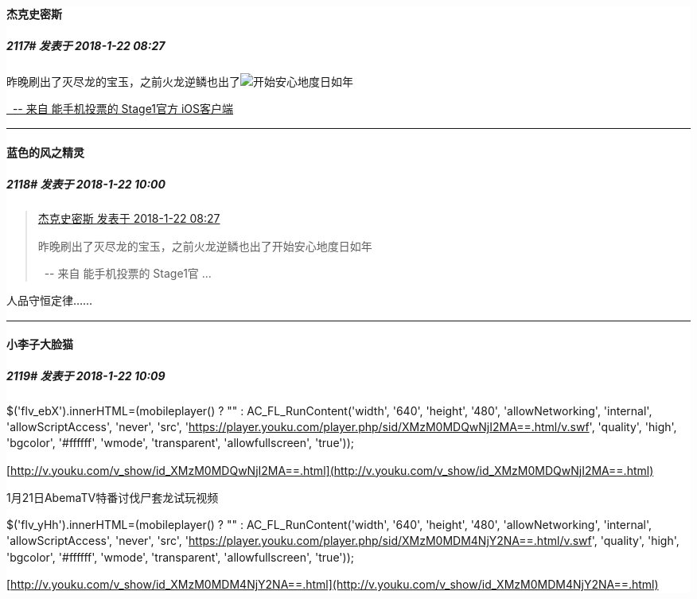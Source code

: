 ####  杰克史密斯  
##### 2117#       发表于 2018-1-22 08:27




昨晚刷出了灭尽龙的宝玉，之前火龙逆鳞也出了<img src="https://static.saraba1st.com/image/smiley/face2017/074.png" referrerpolicy="no-referrer">开始安心地度日如年

[  -- 来自 能手机投票的 Stage1官方 iOS客户端](https://itunes.apple.com/fi/app/saraba1st/id1221237470?mt=8)







-----

####  蓝色的风之精灵  
##### 2118#       发表于 2018-1-22 10:00



<blockquote><a href="httphttps://bbs.saraba1st.com/2b/forum.php?mod=redirect&amp;goto=findpost&amp;pid=38309311&amp;ptid=1515235" target="_blank">杰克史密斯 发表于 2018-1-22 08:27</a>

昨晚刷出了灭尽龙的宝玉，之前火龙逆鳞也出了开始安心地度日如年


  -- 来自 能手机投票的 Stage1官 ...</blockquote>
人品守恒定律……







-----

####  小李子大脸猫  
##### 2119#       发表于 2018-1-22 10:09



$('flv_ebX').innerHTML=(mobileplayer() ? "" : AC_FL_RunContent('width', '640', 'height', '480', 'allowNetworking', 'internal', 'allowScriptAccess', 'never', 'src', 'https://player.youku.com/player.php/sid/XMzM0MDQwNjI2MA==.html/v.swf', 'quality', 'high', 'bgcolor', '#ffffff', 'wmode', 'transparent', 'allowfullscreen', 'true'));

[http://v.youku.com/v_show/id_XMzM0MDQwNjI2MA==.html](http://v.youku.com/v_show/id_XMzM0MDQwNjI2MA==.html)


1月21日AbemaTV特番讨伐尸套龙试玩视频

$('flv_yHh').innerHTML=(mobileplayer() ? "" : AC_FL_RunContent('width', '640', 'height', '480', 'allowNetworking', 'internal', 'allowScriptAccess', 'never', 'src', 'https://player.youku.com/player.php/sid/XMzM0MDM4NjY2NA==.html/v.swf', 'quality', 'high', 'bgcolor', '#ffffff', 'wmode', 'transparent', 'allowfullscreen', 'true'));

[http://v.youku.com/v_show/id_XMzM0MDM4NjY2NA==.html](http://v.youku.com/v_show/id_XMzM0MDM4NjY2NA==.html)
